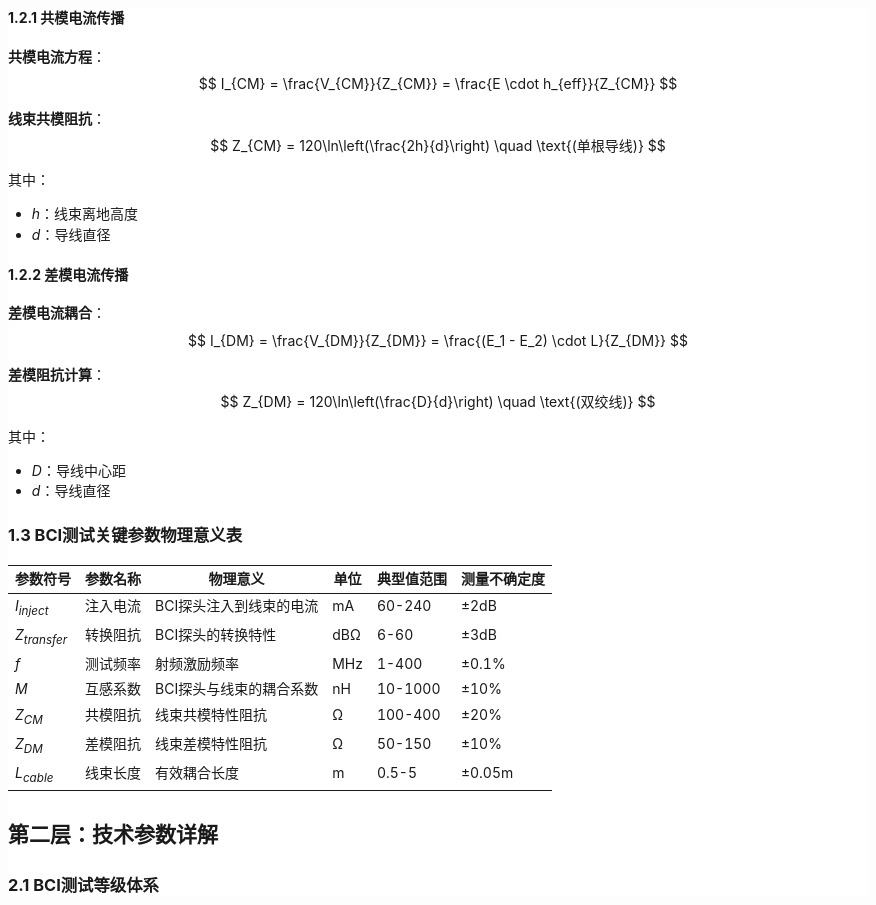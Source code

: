 #### 1.2.1 共模电流传播

**共模电流方程**：
$$
I_{CM} = \frac{V_{CM}}{Z_{CM}} = \frac{E \cdot h_{eff}}{Z_{CM}}
$$

**线束共模阻抗**：
$$
Z_{CM} = 120\ln\left(\frac{2h}{d}\right) \quad \text{(单根导线)}
$$

其中：
- $h$：线束离地高度
- $d$：导线直径

#### 1.2.2 差模电流传播

**差模电流耦合**：
$$
I_{DM} = \frac{V_{DM}}{Z_{DM}} = \frac{(E_1 - E_2) \cdot L}{Z_{DM}}
$$

**差模阻抗计算**：
$$
Z_{DM} = 120\ln\left(\frac{D}{d}\right) \quad \text{(双绞线)}
$$

其中：
- $D$：导线中心距
- $d$：导线直径

### 1.3 BCI测试关键参数物理意义表

| 参数符号 | 参数名称 | 物理意义 | 单位 | 典型值范围 | 测量不确定度 |
|---------|---------|---------|------|-----------|-------------|
| $I_{inject}$ | 注入电流 | BCI探头注入到线束的电流 | mA | 60-240 | ±2dB |
| $Z_{transfer}$ | 转换阻抗 | BCI探头的转换特性 | dBΩ | 6-60 | ±3dB |
| $f$ | 测试频率 | 射频激励频率 | MHz | 1-400 | ±0.1% |
| $M$ | 互感系数 | BCI探头与线束的耦合系数 | nH | 10-1000 | ±10% |
| $Z_{CM}$ | 共模阻抗 | 线束共模特性阻抗 | Ω | 100-400 | ±20% |
| $Z_{DM}$ | 差模阻抗 | 线束差模特性阻抗 | Ω | 50-150 | ±10% |
| $L_{cable}$ | 线束长度 | 有效耦合长度 | m | 0.5-5 | ±0.05m |

## 第二层：技术参数详解

### 2.1 BCI测试等级体系
